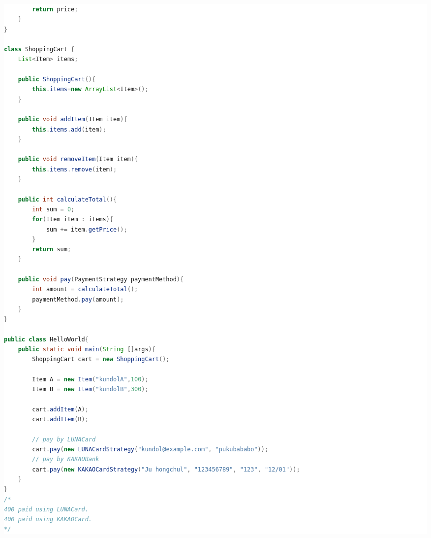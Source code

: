  ```java
          return price;
      }
  }

  class ShoppingCart {
      List<Item> items;

      public ShoppingCart(){
          this.items=new ArrayList<Item>();
      }

      public void addItem(Item item){
          this.items.add(item);
      }

      public void removeItem(Item item){
          this.items.remove(item);
      }

      public int calculateTotal(){
          int sum = 0;
          for(Item item : items){
              sum += item.getPrice();
          }
          return sum;
      }

      public void pay(PaymentStrategy paymentMethod){
          int amount = calculateTotal();
          paymentMethod.pay(amount);
      }
  }

  public class HelloWorld{
      public static void main(String []args){
          ShoppingCart cart = new ShoppingCart();

          Item A = new Item("kundolA",100);
          Item B = new Item("kundolB",300);

          cart.addItem(A);
          cart.addItem(B);

          // pay by LUNACard
          cart.pay(new LUNACardStrategy("kundol@example.com", "pukubababo"));
          // pay by KAKAOBank
          cart.pay(new KAKAOCardStrategy("Ju hongchul", "123456789", "123", "12/01"));
      }
  }
  /*
  400 paid using LUNACard.
  400 paid using KAKAOCard.
  */
  ```
